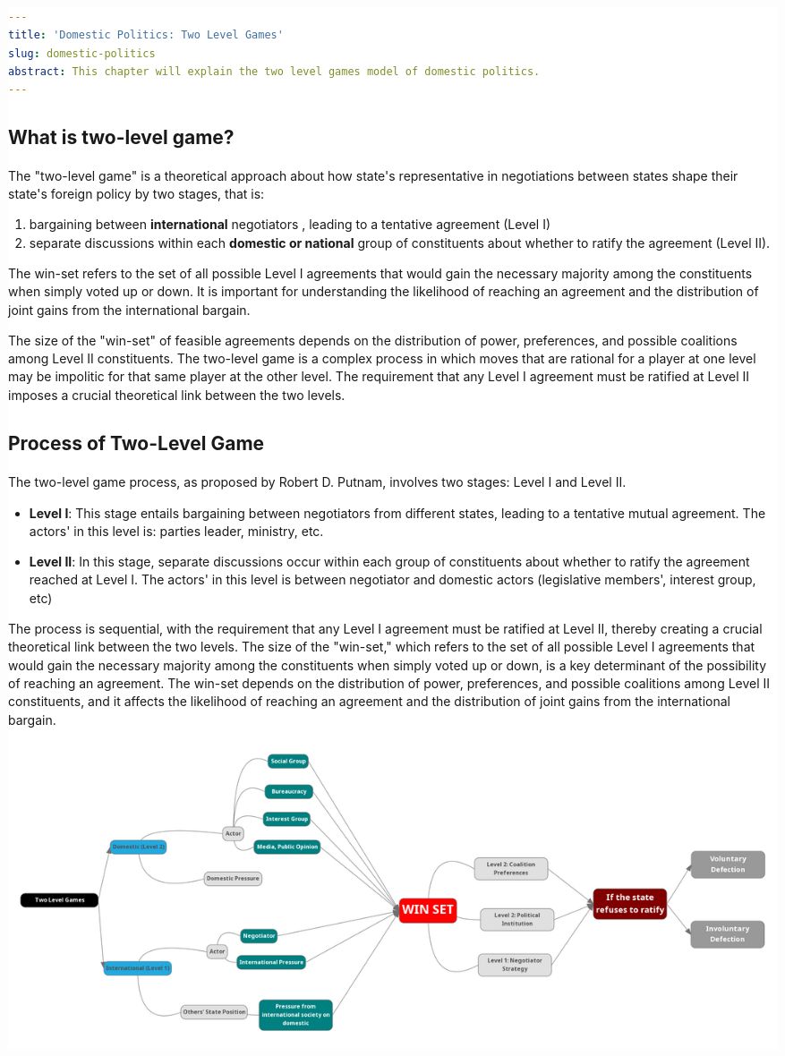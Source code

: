 ```yaml
---
title: 'Domestic Politics: Two Level Games'
slug: domestic-politics
abstract: This chapter will explain the two level games model of domestic politics.
---
```


## What is two-level game?

The "two-level game" is a theoretical approach about how state's representative in negotiations between states shape their state's foreign policy by two stages, that is:

1) bargaining between **international** negotiators , leading to a tentative agreement (Level I)
2) separate discussions within each **domestic or national** group of constituents about whether to ratify the agreement (Level II). 

The win-set refers to the set of all possible Level I agreements that would gain the necessary majority among the constituents when simply voted up or down. It is important for understanding the likelihood of reaching an agreement and the distribution of joint gains from the international bargain. 

The size of the "win-set" of feasible agreements depends on the distribution of power, preferences, and possible coalitions among Level II constituents. The two-level game is a complex process in which moves that are rational for a player at one level may be impolitic for that same player at the other level. The requirement that any Level I agreement must be ratified at Level II imposes a crucial theoretical link between the two levels.

## Process of Two-Level Game

The two-level game process, as proposed by Robert D. Putnam, involves two stages: Level I and Level II. 

- **Level I**: This stage entails bargaining between negotiators from different states, leading to a tentative mutual agreement. The actors' in this level is: parties leader, ministry, etc.  

- **Level II**: In this stage, separate discussions occur within each group of constituents about whether to ratify the agreement reached at Level I. The actors' in this level is between negotiator and domestic actors (legislative members', interest group, etc)

The process is sequential, with the requirement that any Level I agreement must be ratified at Level II, thereby creating a crucial theoretical link between the two levels. The size of the "win-set," which refers to the set of all possible Level I agreements that would gain the necessary majority among the constituents when simply voted up or down, is a key determinant of the possibility of reaching an agreement. The win-set depends on the distribution of power, preferences, and possible coalitions among Level II constituents, and it affects the likelihood of reaching an agreement and the distribution of joint gains from the international bargain.


<center> <img src="static\modules\two-level game.png" alt="" width="100%" /> </center>
